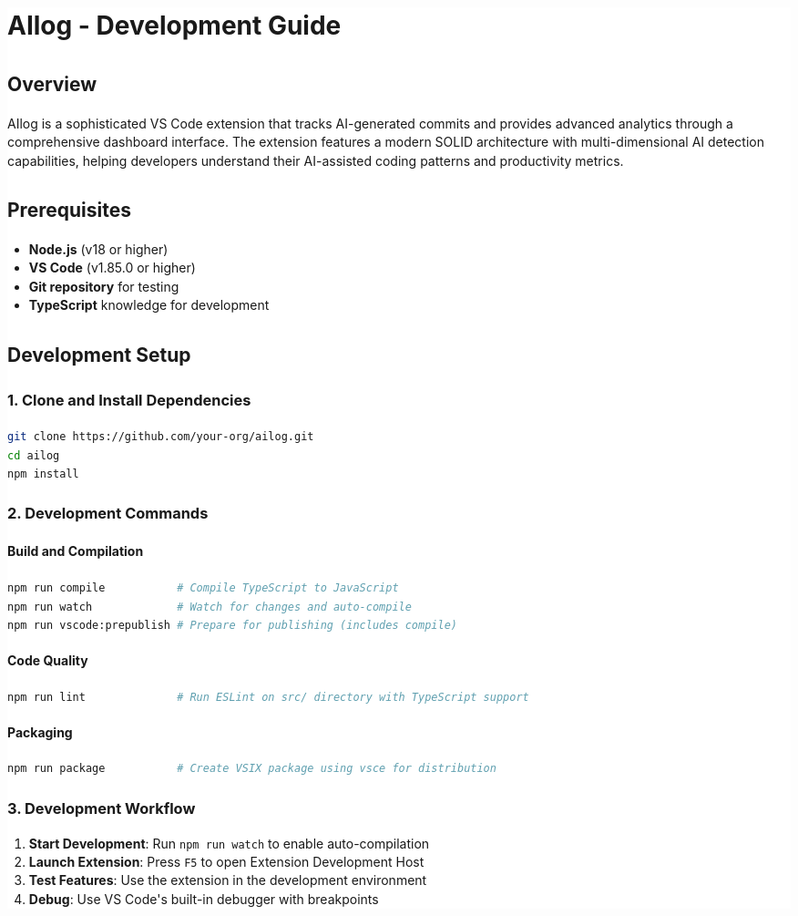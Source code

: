 # AIlog - Development Guide

## Overview

AIlog is a sophisticated VS Code extension that tracks AI-generated commits and provides advanced analytics through a comprehensive dashboard interface. The extension features a modern SOLID architecture with multi-dimensional AI detection capabilities, helping developers understand their AI-assisted coding patterns and productivity metrics.

## Prerequisites

- **Node.js** (v18 or higher)
- **VS Code** (v1.85.0 or higher)
- **Git repository** for testing
- **TypeScript** knowledge for development

## Development Setup

### 1. Clone and Install Dependencies

```bash
git clone https://github.com/your-org/ailog.git
cd ailog
npm install
```

### 2. Development Commands

#### Build and Compilation
```bash
npm run compile           # Compile TypeScript to JavaScript
npm run watch             # Watch for changes and auto-compile
npm run vscode:prepublish # Prepare for publishing (includes compile)
```

#### Code Quality
```bash
npm run lint              # Run ESLint on src/ directory with TypeScript support
```

#### Packaging
```bash
npm run package           # Create VSIX package using vsce for distribution
```

### 3. Development Workflow

1. **Start Development**: Run `npm run watch` to enable auto-compilation
2. **Launch Extension**: Press `F5` to open Extension Development Host
3. **Test Features**: Use the extension in the development environment
4. **Debug**: Use VS Code's built-in debugger with breakpoints
